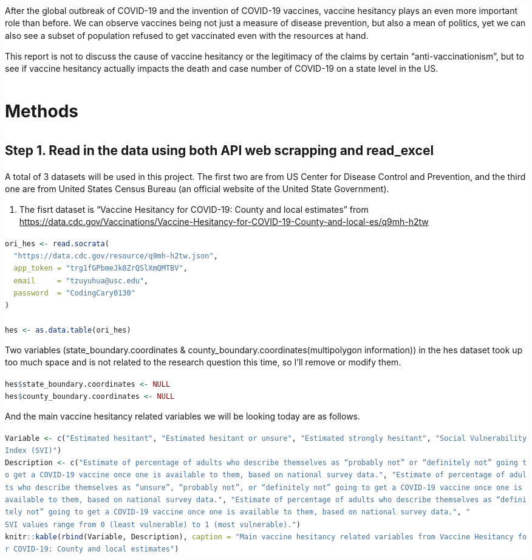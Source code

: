 After the global outbreak of COVID-19 and the invention of COVID-19
vaccines, vaccine hesitancy plays an even more important role than
before. We can observe vaccines being not just a measure of disease
prevention, but also a mean of politics, yet we can also see a subset of
population refused to get vaccinated even with the resources at hand.

This report is not to discuss the cause of vaccine hesitancy or the
legitimacy of the claims by certain “anti-vaccinationism”, but to see if
vaccine hesitancy actually impacts the death and case number of COVID-19
on a state level in the US.

# Methods

## Step 1. Read in the data using both API web scrapping and read_excel

A total of 3 datasets will be used in this project. The first two are
from US Center for Disease Control and Prevention, and the third one are
from United States Census Bureau (an official website of the United
State Government).

1.  The fisrt dataset is “Vaccine Hesitancy for COVID-19: County and
    local estimates” from
    <https://data.cdc.gov/Vaccinations/Vaccine-Hesitancy-for-COVID-19-County-and-local-es/q9mh-h2tw>

``` r
ori_hes <- read.socrata(
  "https://data.cdc.gov/resource/q9mh-h2tw.json",
  app_token = "trg1fGPbmeJk0ZrQSlXmQMTBV",
  email     = "tzuyuhua@usc.edu",
  password  = "CodingCary0130"
)

hes <- as.data.table(ori_hes)
```

Two variables (state_boundary.coordinates &
county_boundary.coordinates(multipolygon information)) in the hes
dataset took up too much space and is not related to the research
question this time, so I’ll remove or modify them.

``` r
hes$state_boundary.coordinates <- NULL
hes$county_boundary.coordinates <- NULL
```

And the main vaccine hesitancy related variables we will be looking
today are as follows.

``` r
Variable <- c("Estimated hesitant", "Estimated hesitant or unsure", "Estimated strongly hesitant", "Social Vulnerability Index (SVI)")
Description <- c("Estimate of percentage of adults who describe themselves as “probably not” or “definitely not” going to get a COVID-19 vaccine once one is available to them, based on national survey data.", "Estimate of percentage of adults who describe themselves as “unsure”, “probably not”, or “definitely not” going to get a COVID-19 vaccine once one is available to them, based on national survey data.", "Estimate of percentage of adults who describe themselves as “definitely not” going to get a COVID-19 vaccine once one is available to them, based on national survey data.", " 
SVI values range from 0 (least vulnerable) to 1 (most vulnerable).")
knitr::kable(rbind(Variable, Description), caption = "Main vaccine hesitancy related variables from Vaccine Hesitancy for COVID-19: County and local estimates")
```
